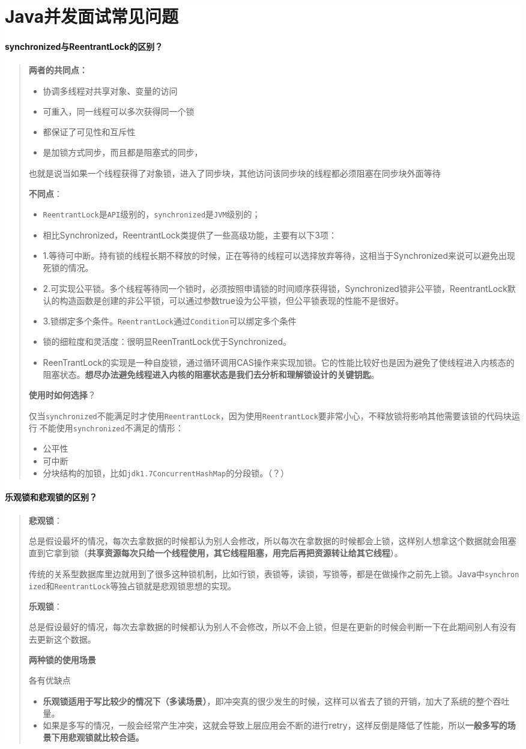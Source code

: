 # Java并发面试常见问题

#### synchronized与ReentrantLock的区别？

>**两者的共同点：**
>
>- 协调多线程对共享对象、变量的访问
>
>- 可重入，同一线程可以多次获得同一个锁
>
>- 都保证了可见性和互斥性
>
>- 是加锁方式同步，而且都是阻塞式的同步，
>
>  也就是说当如果一个线程获得了对象锁，进入了同步块，其他访问该同步块的线程都必须阻塞在同步块外面等待
>
>**不同点**：
>
>+ `ReentrantLock`是`API`级别的，`synchronized`是`JVM`级别的；
>+ 相比Synchronized，ReentrantLock类提供了一些高级功能，主要有以下3项：
>  + 1.等待可中断。持有锁的线程长期不释放的时候，正在等待的线程可以选择放弃等待，这相当于Synchronized来说可以避免出现死锁的情况。
>  +  2.可实现公平锁。多个线程等待同一个锁时，必须按照申请锁的时间顺序获得锁，Synchronized锁非公平锁，ReentrantLock默认的构造函数是创建的非公平锁，可以通过参数true设为公平锁，但公平锁表现的性能不是很好。
>  +  3.锁绑定多个条件。`ReentrantLock`通过`Condition`可以绑定多个条件
>
>+ 锁的细粒度和灵活度：很明显ReenTrantLock优于Synchronized。
>+ ReenTrantLock的实现是一种自旋锁，通过循环调用CAS操作来实现加锁。它的性能比较好也是因为避免了使线程进入内核态的阻塞状态。**想尽办法避免线程进入内核的阻塞状态是我们去分析和理解锁设计的关键钥匙**。
>
>**使用时如何选择**？
>
>仅当`synchronized`不能满足时才使用`ReentrantLock`，因为使用`ReentrantLock`要非常小心，不释放锁将影响其他需要该锁的代码块运行
> 不能使用`synchronized`不满足的情形：
>
>- 公平性
>- 可中断
>- 分块结构的加锁，比如`jdk1.7ConcurrentHashMap`的分段锁。（？）

#### 乐观锁和悲观锁的区别？ 

> **悲观锁**：
>
> 总是假设最坏的情况，每次去拿数据的时候都认为别人会修改，所以每次在拿数据的时候都会上锁，这样别人想拿这个数据就会阻塞直到它拿到锁（**共享资源每次只给一个线程使用，其它线程阻塞，用完后再把资源转让给其它线程**）。
>
> 传统的关系型数据库里边就用到了很多这种锁机制，比如行锁，表锁等，读锁，写锁等，都是在做操作之前先上锁。Java中`synchronized`和`ReentrantLock`等独占锁就是悲观锁思想的实现。
>
> **乐观锁**：
>
> 总是假设最好的情况，每次去拿数据的时候都认为别人不会修改，所以不会上锁，但是在更新的时候会判断一下在此期间别人有没有去更新这个数据。
>
> 
>
> **两种锁的使用场景**
>
> 各有优缺点
>
> + **乐观锁适用于写比较少的情况下（多读场景）**，即冲突真的很少发生的时候，这样可以省去了锁的开销，加大了系统的整个吞吐量。
> + 如果是多写的情况，一般会经常产生冲突，这就会导致上层应用会不断的进行retry，这样反倒是降低了性能，所以**一般多写的场景下用悲观锁就比较合适。**
>
> 
